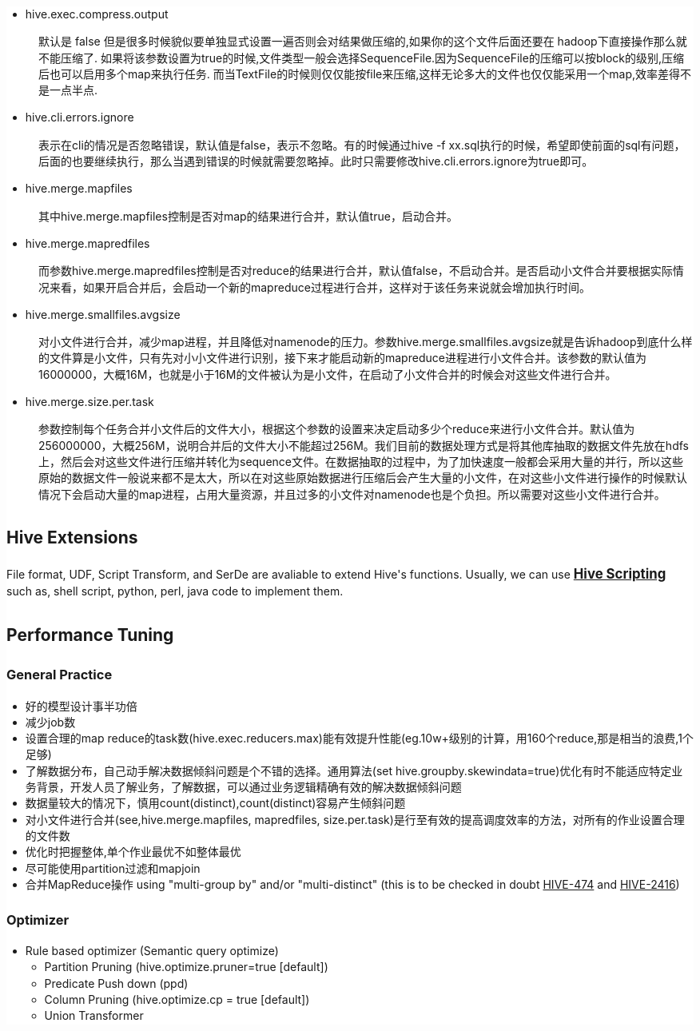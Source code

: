 </dd></dl>
<ul><li>hive.exec.compress.output
</li></ul>
<dl><dd>默认是 false 但是很多时候貌似要单独显式设置一遍否则会对结果做压缩的,如果你的这个文件后面还要在 hadoop下直接操作那么就不能压缩了. 如果将该参数设置为true的时候,文件类型一般会选择SequenceFile.因为SequenceFile的压缩可以按block的级别,压缩后也可以启用多个map来执行任务. 而当TextFile的时候则仅仅能按file来压缩,这样无论多大的文件也仅仅能采用一个map,效率差得不是一点半点.
</dd></dl>
<ul><li>hive.cli.errors.ignore
</li></ul>
<dl><dd>表示在cli的情况是否忽略错误，默认值是false，表示不忽略。有的时候通过hive -f xx.sql执行的时候，希望即使前面的sql有问题，后面的也要继续执行，那么当遇到错误的时候就需要忽略掉。此时只需要修改hive.cli.errors.ignore为true即可。
</dd></dl>
<ul><li>hive.merge.mapfiles
</li></ul>
<dl><dd>其中hive.merge.mapfiles控制是否对map的结果进行合并，默认值true，启动合并。
</dd></dl>
<ul><li>hive.merge.mapredfiles 
</li></ul>
<dl><dd>而参数hive.merge.mapredfiles控制是否对reduce的结果进行合并，默认值false，不启动合并。是否启动小文件合并要根据实际情况来看，如果开启合并后，会启动一个新的mapreduce过程进行合并，这样对于该任务来说就会增加执行时间。
</dd></dl>
<ul><li>hive.merge.smallfiles.avgsize
</li></ul>
<dl><dd>对小文件进行合并，减少map进程，并且降低对namenode的压力。参数hive.merge.smallfiles.avgsize就是告诉hadoop到底什么样的文件算是小文件，只有先对小小文件进行识别，接下来才能启动新的mapreduce进程进行小文件合并。该参数的默认值为16000000，大概16M，也就是小于16M的文件被认为是小文件，在启动了小文件合并的时候会对这些文件进行合并。
</dd></dl>
<ul><li>hive.merge.size.per.task
</li></ul>
<dl><dd>参数控制每个任务合并小文件后的文件大小，根据这个参数的设置来决定启动多少个reduce来进行小文件合并。默认值为256000000，大概256M，说明合并后的文件大小不能超过256M。我们目前的数据处理方式是将其他库抽取的数据文件先放在hdfs上，然后会对这些文件进行压缩并转化为sequence文件。在数据抽取的过程中，为了加快速度一般都会采用大量的并行，所以这些原始的数据文件一般说来都不是太大，所以在对这些原始数据进行压缩后会产生大量的小文件，在对这些小文件进行操作的时候默认情况下会启动大量的map进程，占用大量资源，并且过多的小文件对namenode也是个负担。所以需要对这些小文件进行合并。
</dd></dl>
<h2> <span class="mw-headline" id="Hive_Extensions">Hive Extensions</span></h2>
<p>File format, UDF, Script Transform, and SerDe are avaliable to extend Hive's functions. Usually, we can use <big><b><a href="/mediawiki/index.php/Hive_Scripting" title="Hive Scripting">Hive Scripting</a></b></big>
such as, shell script, python, perl, java code to implement them.<br />
</p>
<h2> <span class="mw-headline" id="Performance_Tuning">Performance Tuning</span></h2>
<h3> <span class="mw-headline" id="General_Practice">General Practice</span></h3>
<ul><li>好的模型设计事半功倍
</li><li>减少job数
</li><li>设置合理的map reduce的task数(hive.exec.reducers.max)能有效提升性能(eg.10w+级别的计算，用160个reduce,那是相当的浪费,1个足够)
</li><li>了解数据分布，自己动手解决数据倾斜问题是个不错的选择。通用算法(set hive.groupby.skewindata=true)优化有时不能适应特定业务背景，开发人员了解业务，了解数据，可以通过业务逻辑精确有效的解决数据倾斜问题
</li><li>数据量较大的情况下，慎用count(distinct),count(distinct)容易产生倾斜问题
</li><li>对小文件进行合并(see,hive.merge.mapfiles, mapredfiles, size.per.task)是行至有效的提高调度效率的方法，对所有的作业设置合理的文件数 
</li><li>优化时把握整体,单个作业最优不如整体最优
</li><li>尽可能使用partition过滤和mapjoin
</li><li>合并MapReduce操作 using "multi-group by" and/or "multi-distinct" (this is to be checked in doubt <a rel="nofollow" target="_blank" class="external text" href="https://issues.apache.org/jira/browse/HIVE-474">HIVE-474</a> and <a rel="nofollow" target="_blank" class="external text" href="https://issues.apache.org/jira/browse/HIVE-2416">HIVE-2416</a>)
</li></ul>
<h3> <span class="mw-headline" id="Optimizer">Optimizer</span></h3>
<ul><li>Rule based optimizer (Semantic query optimize)
<ul><li>Partition Pruning (hive.optimize.pruner=true [default])
</li><li>Predicate Push down (ppd)
</li><li>Column Pruning (hive.optimize.cp = true [default])
</li><li>Union Transformer